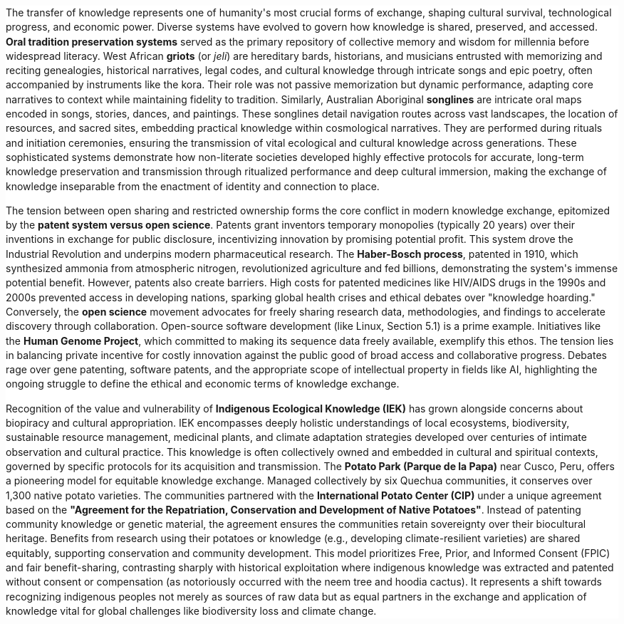 The transfer of knowledge represents one of humanity's most crucial forms of exchange, shaping cultural survival, technological progress, and economic power. Diverse systems have evolved to govern how knowledge is shared, preserved, and accessed. **Oral tradition preservation systems** served as the primary repository of collective memory and wisdom for millennia before widespread literacy. West African **griots** (or *jeli*) are hereditary bards, historians, and musicians entrusted with memorizing and reciting genealogies, historical narratives, legal codes, and cultural knowledge through intricate songs and epic poetry, often accompanied by instruments like the kora. Their role was not passive memorization but dynamic performance, adapting core narratives to context while maintaining fidelity to tradition. Similarly, Australian Aboriginal **songlines** are intricate oral maps encoded in songs, stories, dances, and paintings. These songlines detail navigation routes across vast landscapes, the location of resources, and sacred sites, embedding practical knowledge within cosmological narratives. They are performed during rituals and initiation ceremonies, ensuring the transmission of vital ecological and cultural knowledge across generations. These sophisticated systems demonstrate how non-literate societies developed highly effective protocols for accurate, long-term knowledge preservation and transmission through ritualized performance and deep cultural immersion, making the exchange of knowledge inseparable from the enactment of identity and connection to place.

The tension between open sharing and restricted ownership forms the core conflict in modern knowledge exchange, epitomized by the **patent system versus open science**. Patents grant inventors temporary monopolies (typically 20 years) over their inventions in exchange for public disclosure, incentivizing innovation by promising potential profit. This system drove the Industrial Revolution and underpins modern pharmaceutical research. The **Haber-Bosch process**, patented in 1910, which synthesized ammonia from atmospheric nitrogen, revolutionized agriculture and fed billions, demonstrating the system's immense potential benefit. However, patents also create barriers. High costs for patented medicines like HIV/AIDS drugs in the 1990s and 2000s prevented access in developing nations, sparking global health crises and ethical debates over "knowledge hoarding." Conversely, the **open science** movement advocates for freely sharing research data, methodologies, and findings to accelerate discovery through collaboration. Open-source software development (like Linux, Section 5.1) is a prime example. Initiatives like the **Human Genome Project**, which committed to making its sequence data freely available, exemplify this ethos. The tension lies in balancing private incentive for costly innovation against the public good of broad access and collaborative progress. Debates rage over gene patenting, software patents, and the appropriate scope of intellectual property in fields like AI, highlighting the ongoing struggle to define the ethical and economic terms of knowledge exchange.

Recognition of the value and vulnerability of **Indigenous Ecological Knowledge (IEK)** has grown alongside concerns about biopiracy and cultural appropriation. IEK encompasses deeply holistic understandings of local ecosystems, biodiversity, sustainable resource management, medicinal plants, and climate adaptation strategies developed over centuries of intimate observation and cultural practice. This knowledge is often collectively owned and embedded in cultural and spiritual contexts, governed by specific protocols for its acquisition and transmission. The **Potato Park (Parque de la Papa)** near Cusco, Peru, offers a pioneering model for equitable knowledge exchange. Managed collectively by six Quechua communities, it conserves over 1,300 native potato varieties. The communities partnered with the **International Potato Center (CIP)** under a unique agreement based on the **"Agreement for the Repatriation, Conservation and Development of Native Potatoes"**. Instead of patenting community knowledge or genetic material, the agreement ensures the communities retain sovereignty over their biocultural heritage. Benefits from research using their potatoes or knowledge (e.g., developing climate-resilient varieties) are shared equitably, supporting conservation and community development. This model prioritizes Free, Prior, and Informed Consent (FPIC) and fair benefit-sharing, contrasting sharply with historical exploitation where indigenous knowledge was extracted and patented without consent or compensation (as notoriously occurred with the neem tree and hoodia cactus). It represents a shift towards recognizing indigenous peoples not merely as sources of raw data but as equal partners in the exchange and application of knowledge vital for global challenges like biodiversity loss and climate change.
